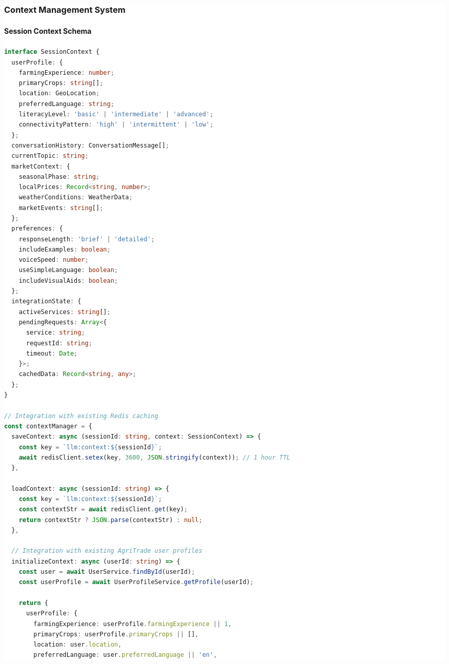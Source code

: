 ### Context Management System

#### Session Context Schema
```typescript
interface SessionContext {
  userProfile: {
    farmingExperience: number;
    primaryCrops: string[];
    location: GeoLocation;
    preferredLanguage: string;
    literacyLevel: 'basic' | 'intermediate' | 'advanced';
    connectivityPattern: 'high' | 'intermittent' | 'low';
  };
  conversationHistory: ConversationMessage[];
  currentTopic: string;
  marketContext: {
    seasonalPhase: string;
    localPrices: Record<string, number>;
    weatherConditions: WeatherData;
    marketEvents: string[];
  };
  preferences: {
    responseLength: 'brief' | 'detailed';
    includeExamples: boolean;
    voiceSpeed: number;
    useSimpleLanguage: boolean;
    includeVisualAids: boolean;
  };
  integrationState: {
    activeServices: string[];
    pendingRequests: Array<{
      service: string;
      requestId: string;
      timeout: Date;
    }>;
    cachedData: Record<string, any>;
  };
}

// Integration with existing Redis caching
const contextManager = {
  saveContext: async (sessionId: string, context: SessionContext) => {
    const key = `llm:context:${sessionId}`;
    await redisClient.setex(key, 3600, JSON.stringify(context)); // 1 hour TTL
  },
  
  loadContext: async (sessionId: string) => {
    const key = `llm:context:${sessionId}`;
    const contextStr = await redisClient.get(key);
    return contextStr ? JSON.parse(contextStr) : null;
  },
  
  // Integration with existing AgriTrade user profiles
  initializeContext: async (userId: string) => {
    const user = await UserService.findById(userId);
    const userProfile = await UserProfileService.getProfile(userId);
    
    return {
      userProfile: {
        farmingExperience: userProfile.farmingExperience || 1,
        primaryCrops: userProfile.primaryCrops || [],
        location: user.location,
        preferredLanguage: user.preferredLanguage || 'en',
```